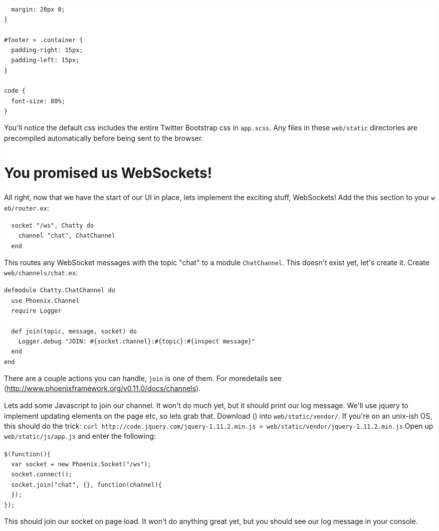 ```
  margin: 20px 0;
}

#footer > .container {
  padding-right: 15px;
  padding-left: 15px;
}

code {
  font-size: 80%;
}
```
You'll notice the default css includes the entire Twitter Bootstrap css in `app.scss`. Any files in these `web/static` directories are
precompiled automatically before being sent to the browser.

# You promised us WebSockets!
All right, now that we have the start of our UI in place, lets implement the exciting stuff, WebSockets! Add the this section to your `web/router.ex`:
```
  socket "/ws", Chatty do
    channel "chat", ChatChannel
  end
```
This routes any WebSocket messages with the topic "chat" to a module `ChatChannel`. This doesn't exist yet, let's create it. Create `web/channels/chat.ex`:
```
defmodule Chatty.ChatChannel do
  use Phoenix.Channel
  require Logger

  def join(topic, message, socket) do
    Logger.debug "JOIN: #{socket.channel}:#{topic}:#{inspect message}"
  end
end
```
There are a couple actions you can handle, `join` is one of them. For moredetails see (http://www.phoenixframework.org/v0.11.0/docs/channels).

Lets add some Javascript to join our channel. It won't do much yet, but it should print our log message.
We'll use jquery to implement updating elements on the page etc, so lets grab that.
Download () into `web/static/vendor/`.
If you're on an unix-ish OS, this should do the trick:
`curl http://code.jquery.com/jquery-1.11.2.min.js > web/static/vendor/jquery-1.11.2.min.js`
Open up `web/static/js/app.js` and enter the following:
```
$(function(){
  var socket = new Phoenix.Socket("/ws");
  socket.connect();
  socket.join("chat", {}, function(channel){
  });
});

```
This should join our socket on page load. It won't do anything great yet, but you should see our log message
in your console.
